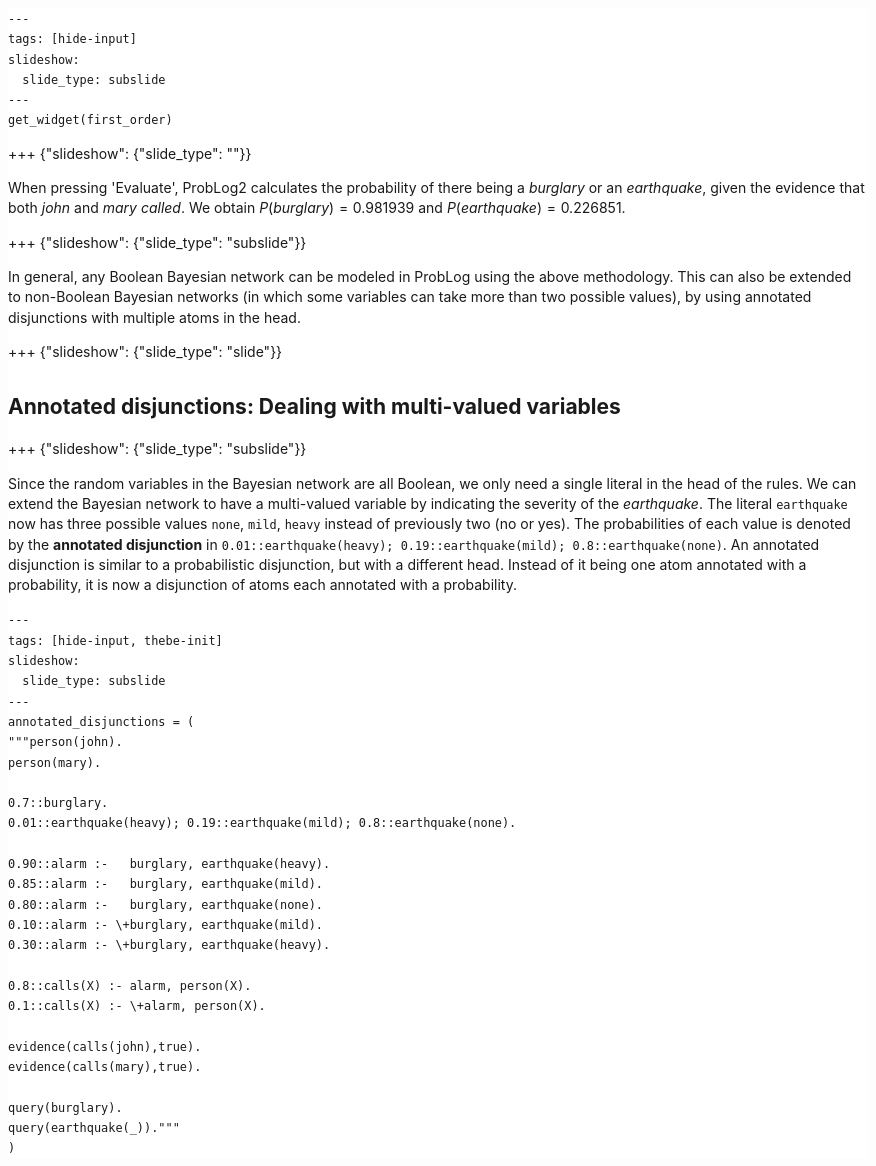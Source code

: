 ```{code-cell} python3
---
tags: [hide-input]
slideshow:
  slide_type: subslide
---
get_widget(first_order)
```

+++ {"slideshow": {"slide_type": ""}}

When pressing 'Evaluate', ProbLog2 calculates the probability of there being a *burglary* or an *earthquake*, given the evidence that both *john* and *mary* *called*. We obtain $P(burglary)=0.981939$ and $P(earthquake)=0.226851$.

+++ {"slideshow": {"slide_type": "subslide"}}

In general, any Boolean Bayesian network can be modeled in ProbLog using the above methodology. This can also be extended to non-Boolean Bayesian networks (in which some variables can take more than two possible values), by using annotated disjunctions with multiple atoms in the head.

+++ {"slideshow": {"slide_type": "slide"}}

## Annotated disjunctions: Dealing with multi-valued variables ##

+++ {"slideshow": {"slide_type": "subslide"}}

Since the random variables in the Bayesian network are all Boolean, we only need a single literal in the head of the rules. We can extend the Bayesian network to have a multi-valued variable by indicating the severity of the *earthquake*. The literal `earthquake` now has three possible values `none`, `mild`, `heavy` instead of previously two (no or yes). The probabilities of each value is denoted by the **annotated disjunction** in `0.01::earthquake(heavy); 0.19::earthquake(mild); 0.8::earthquake(none)`. An annotated disjunction is similar to a probabilistic disjunction, but with a different head. Instead of it being one atom annotated with a probability, it is now a disjunction of atoms each annotated with a probability.

```{code-cell} python3
---
tags: [hide-input, thebe-init]
slideshow:
  slide_type: subslide
---
annotated_disjunctions = (
"""person(john).
person(mary).

0.7::burglary.
0.01::earthquake(heavy); 0.19::earthquake(mild); 0.8::earthquake(none).

0.90::alarm :-   burglary, earthquake(heavy).
0.85::alarm :-   burglary, earthquake(mild).
0.80::alarm :-   burglary, earthquake(none).
0.10::alarm :- \+burglary, earthquake(mild).
0.30::alarm :- \+burglary, earthquake(heavy).

0.8::calls(X) :- alarm, person(X).
0.1::calls(X) :- \+alarm, person(X).

evidence(calls(john),true).
evidence(calls(mary),true).

query(burglary).
query(earthquake(_))."""
)
```


[*Bayesian networks*]: https://dtai.cs.kuleuven.be/problog/tutorial/basic/02_bayes.html
[*ProbLog library*]: https://dtai.cs.kuleuven.be/problog/tutorial/advanced/01_python_interface.html
[*Markdown Notebook*]: https://jupyterbook.org/file-types/myst-notebooks.html
[`ipywidgets`]: https://ipywidgets.readthedocs.io/
[notebook]: bayesian_networks-jnb
[percent]: bayesian_networks-pnb
[magic]: https://ipython.readthedocs.io/en/stable/interactive/magics.html#cell-magics
[Thebe]: https://jupyterbook.org/interactive/launchbuttons.html#live-interactive-pages-with-thebelab
[reveal.js]: https://github.com/hakimel/reveal.js/
[Static Slides (Markdown NB)]: https://so-cool.github.io/you-only-write-thrice/slides/bayesian_networks-mnb.slides.html
[binder-badge]: https://mybinder.org/badge_logo.svg
[binder-link]: https://mybinder.org/v2/gh/so-cool/you-only-write-thrice/master?urlpath=tree/src/text/bayesian_networks-mnb.md
[slides-badge]: https://img.shields.io/badge/view-slides-blue.svg
[slides-link]: https://so-cool.github.io/you-only-write-thrice/slides/bayesian_networks-mnb.slides.html
[RISE]: https://rise.readthedocs.io/en/stable/
[bp1]: ..
[bp2]: ..
[Earthquake]: http://www.bnlearn.com/bnrepository/#earthquake
[ProbLog syntax documentation]: https://problog.readthedocs.io/en/latest/modeling_basic.html#problog
[Probabilistic clauses documentation]: https://problog.readthedocs.io/en/latest/modeling_basic.html#probabilistic-clauses
[Annotated disjunctions documentation]: https://problog.readthedocs.io/en/latest/modeling_basic.html#annotated-disjunctions